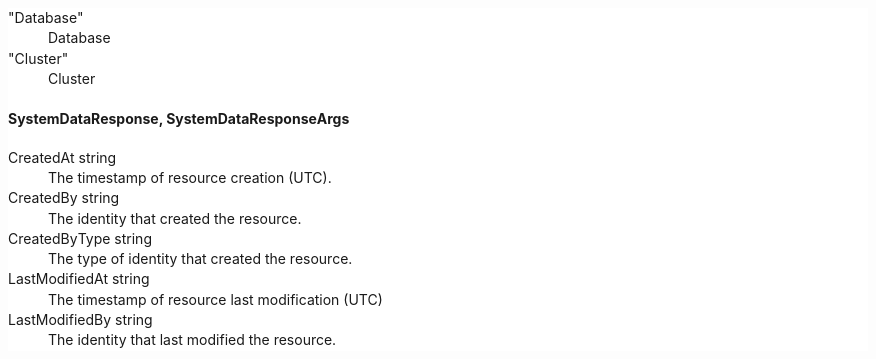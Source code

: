 <div>
<pulumi-choosable type="language" values="yaml">
<dl class="tabular"><dt>"Database"</dt>
    <dd>Database</dd><dt>"Cluster"</dt>
    <dd>Cluster</dd></dl>
</pulumi-choosable>
</div>

<h4 id="systemdataresponse">
System<wbr>Data<wbr>Response<pulumi-choosable type="language" values="python,go" class="inline">, System<wbr>Data<wbr>Response<wbr>Args</pulumi-choosable>
</h4>

<div>
<pulumi-choosable type="language" values="csharp">
<dl class="resources-properties"><dt class="property-optional"
            title="Optional">
        <span id="createdat_csharp">
<a data-swiftype-name="resource-property" data-swiftype-type="text" href="#createdat_csharp" style="color: inherit; text-decoration: inherit;">Created<wbr>At</a>
</span>
        <span class="property-indicator"></span>
        <span class="property-type">string</span>
    </dt>
    <dd>The timestamp of resource creation (UTC).</dd><dt class="property-optional"
            title="Optional">
        <span id="createdby_csharp">
<a data-swiftype-name="resource-property" data-swiftype-type="text" href="#createdby_csharp" style="color: inherit; text-decoration: inherit;">Created<wbr>By</a>
</span>
        <span class="property-indicator"></span>
        <span class="property-type">string</span>
    </dt>
    <dd>The identity that created the resource.</dd><dt class="property-optional"
            title="Optional">
        <span id="createdbytype_csharp">
<a data-swiftype-name="resource-property" data-swiftype-type="text" href="#createdbytype_csharp" style="color: inherit; text-decoration: inherit;">Created<wbr>By<wbr>Type</a>
</span>
        <span class="property-indicator"></span>
        <span class="property-type">string</span>
    </dt>
    <dd>The type of identity that created the resource.</dd><dt class="property-optional"
            title="Optional">
        <span id="lastmodifiedat_csharp">
<a data-swiftype-name="resource-property" data-swiftype-type="text" href="#lastmodifiedat_csharp" style="color: inherit; text-decoration: inherit;">Last<wbr>Modified<wbr>At</a>
</span>
        <span class="property-indicator"></span>
        <span class="property-type">string</span>
    </dt>
    <dd>The timestamp of resource last modification (UTC)</dd><dt class="property-optional"
            title="Optional">
        <span id="lastmodifiedby_csharp">
<a data-swiftype-name="resource-property" data-swiftype-type="text" href="#lastmodifiedby_csharp" style="color: inherit; text-decoration: inherit;">Last<wbr>Modified<wbr>By</a>
</span>
        <span class="property-indicator"></span>
        <span class="property-type">string</span>
    </dt>
    <dd>The identity that last modified the resource.</dd><dt class="property-optional"
            title="Optional">
        <span id="lastmodifiedbytype_csharp">